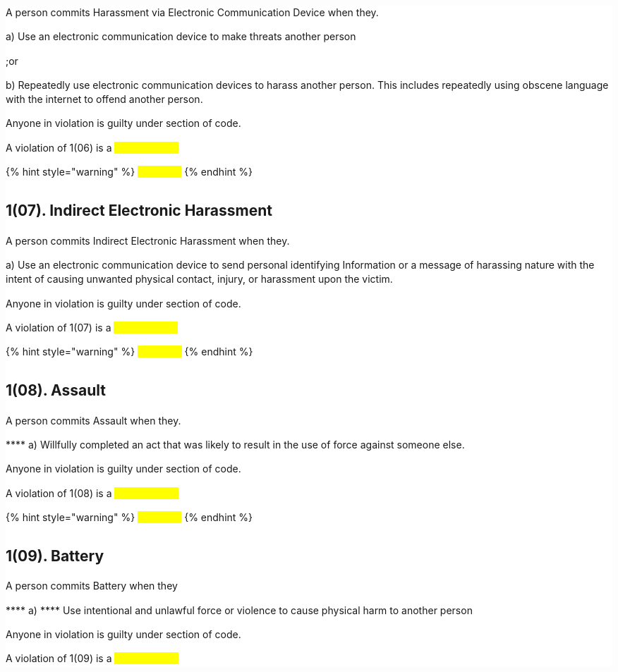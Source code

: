 A person commits Harassment via Electronic Communication Device when they.

&#x20;    a) Use an electronic communication device to make threats another person

&#x20;    ;or

&#x20;   b) Repeatedly use electronic communication devices to harass another person. This includes repeatedly using obscene language with the internet to offend another person.

&#x20;    Anyone in violation is guilty under section of code.

&#x20;  A violation of 1(06) ‌is‌ ‌a‌ <mark style="color:yellow;">Misdemeanor</mark>

{% hint style="warning" %}
<mark style="color:yellow;">6 Months</mark>
{% endhint %}

## **1(07). Indirect Electronic Harassment**

A person commits Indirect Electronic Harassment when they.

&#x20;    a) Use an electronic communication device to send personal identifying Information or a message of harassing nature with the intent of causing unwanted physical contact, injury, or harassment upon the victim.

&#x20;    Anyone in violation is guilty under section of code.&#x20;

&#x20;A violation of 1(07) ‌is‌ ‌a‌ <mark style="color:yellow;">Misdemeanor</mark>

{% hint style="warning" %}
<mark style="color:yellow;">4 Months</mark>
{% endhint %}

## **1(08). Assault**

A person commits Assault when they.

&#x20;    ****     a) Willfully completed an act that was likely to result in the use of force against someone else.

&#x20;    Anyone in violation is guilty under section of code.

&#x20; A violation of 1(08) ‌is‌ ‌a‌ <mark style="color:yellow;">Misdemeanor</mark>

{% hint style="warning" %}
<mark style="color:yellow;">6 Months</mark>
{% endhint %}

## **1(09). Battery**

A person commits Battery when they

&#x20;    ****     a) **** Use intentional and unlawful force or violence to cause physical harm to another person

&#x20;    Anyone in violation is guilty under section of code.

A violation of 1(09) ‌is‌ ‌a‌ <mark style="color:yellow;">Misdemeanor</mark>
